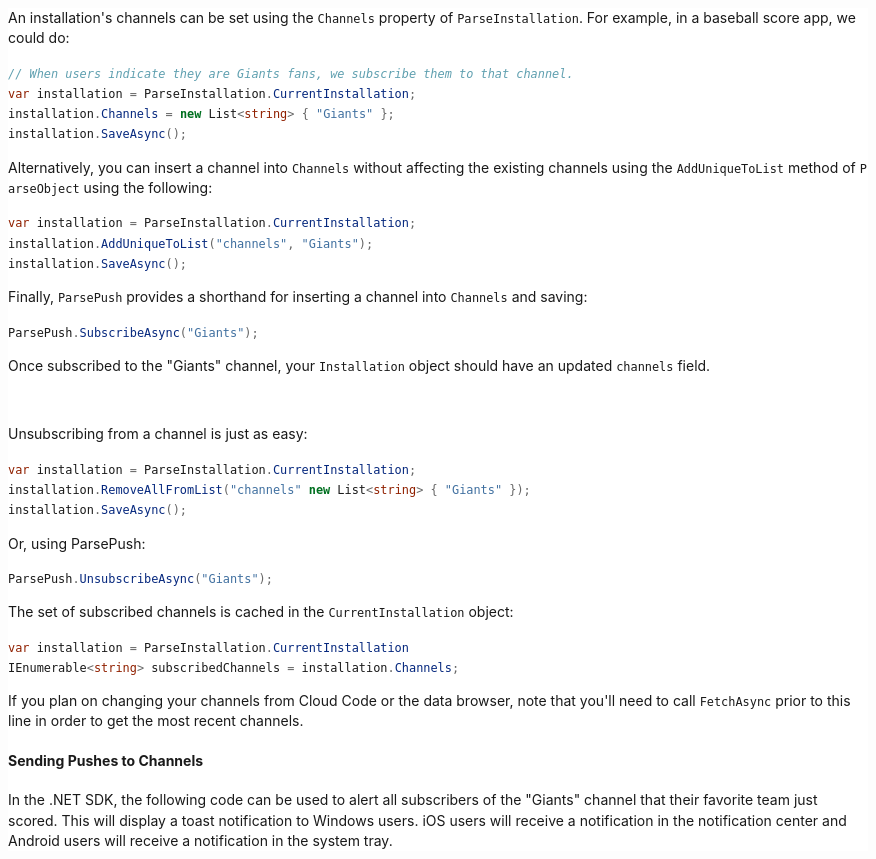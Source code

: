 An installation's channels can be set using the `Channels` property of `ParseInstallation`. For example, in a baseball score app, we could do:

```cs
// When users indicate they are Giants fans, we subscribe them to that channel.
var installation = ParseInstallation.CurrentInstallation;
installation.Channels = new List<string> { "Giants" };
installation.SaveAsync();
```

Alternatively, you can insert a channel into `Channels` without affecting the existing channels using the `AddUniqueToList` method of `ParseObject` using the following:

```cs
var installation = ParseInstallation.CurrentInstallation;
installation.AddUniqueToList("channels", "Giants");
installation.SaveAsync();
```

Finally, `ParsePush` provides a shorthand for inserting a channel into `Channels` and saving:

```cs
ParsePush.SubscribeAsync("Giants");
```

Once subscribed to the "Giants" channel, your `Installation` object should have an updated `channels` field.

<img alt="" src="/img/installation_channel.png"/>

Unsubscribing from a channel is just as easy:

```cs
var installation = ParseInstallation.CurrentInstallation;
installation.RemoveAllFromList("channels" new List<string> { "Giants" });
installation.SaveAsync();
```

Or, using ParsePush:

```cs
ParsePush.UnsubscribeAsync("Giants");
```

The set of subscribed channels is cached in the `CurrentInstallation` object:

```cs
var installation = ParseInstallation.CurrentInstallation
IEnumerable<string> subscribedChannels = installation.Channels;
```

If you plan on changing your channels from Cloud Code or the data browser, note that you'll need to call `FetchAsync` prior to this line in order to get the most recent channels.

#### Sending Pushes to Channels

In the .NET SDK, the following code can be used to alert all subscribers of the "Giants" channel that their favorite team just scored. This will display a toast notification to Windows users. iOS users will receive a notification in the notification center and Android users will receive a notification in the system tray.
